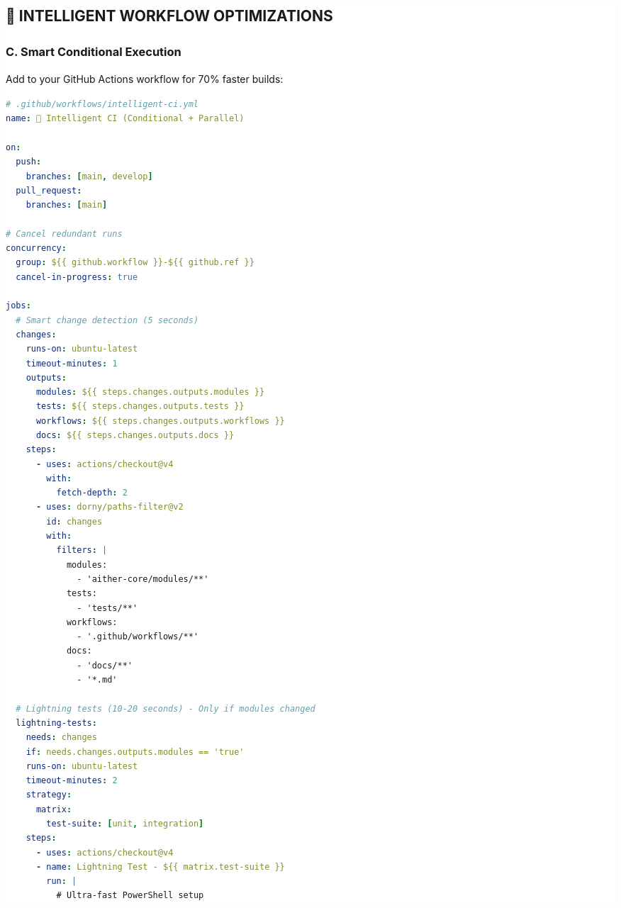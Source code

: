 
## 🎯 INTELLIGENT WORKFLOW OPTIMIZATIONS

### C. **Smart Conditional Execution**

Add to your GitHub Actions workflow for 70% faster builds:

```yaml
# .github/workflows/intelligent-ci.yml
name: 🧠 Intelligent CI (Conditional + Parallel)

on:
  push:
    branches: [main, develop]
  pull_request:
    branches: [main]

# Cancel redundant runs
concurrency:
  group: ${{ github.workflow }}-${{ github.ref }}
  cancel-in-progress: true

jobs:
  # Smart change detection (5 seconds)
  changes:
    runs-on: ubuntu-latest
    timeout-minutes: 1
    outputs:
      modules: ${{ steps.changes.outputs.modules }}
      tests: ${{ steps.changes.outputs.tests }}
      workflows: ${{ steps.changes.outputs.workflows }}
      docs: ${{ steps.changes.outputs.docs }}
    steps:
      - uses: actions/checkout@v4
        with:
          fetch-depth: 2
      - uses: dorny/paths-filter@v2
        id: changes
        with:
          filters: |
            modules:
              - 'aither-core/modules/**'
            tests:
              - 'tests/**'
            workflows:
              - '.github/workflows/**'
            docs:
              - 'docs/**'
              - '*.md'

  # Lightning tests (10-20 seconds) - Only if modules changed
  lightning-tests:
    needs: changes
    if: needs.changes.outputs.modules == 'true'
    runs-on: ubuntu-latest
    timeout-minutes: 2
    strategy:
      matrix:
        test-suite: [unit, integration]
    steps:
      - uses: actions/checkout@v4
      - name: Lightning Test - ${{ matrix.test-suite }}
        run: |
          # Ultra-fast PowerShell setup
```